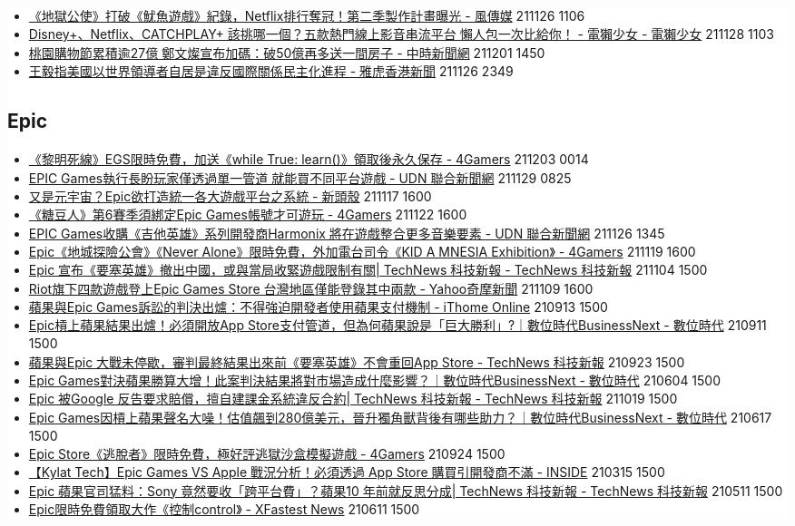 - [《地獄公使》打破《魷魚遊戲》紀錄，Netflix排行奪冠！第二季製作計畫曝光 - 風傳媒](https://www.storm.mg/lifestyle/4067644 "《地獄公使》打破《魷魚遊戲》紀錄，Netflix排行奪冠！第二季製作計畫曝光 - 風傳媒") 211126 1106
- [Disney+、Netflix、CATCHPLAY+ 該挑哪一個？五款熱門線上影音串流平台 懶人包一次比給你！ - 電獺少女 - 電獺少女](https://agirls.aotter.net/post/60002 "Disney+、Netflix、CATCHPLAY+ 該挑哪一個？五款熱門線上影音串流平台 懶人包一次比給你！ - 電獺少女 - 電獺少女") 211128 1103
- [桃園購物節累積逾27億 鄭文燦宣布加碼：破50億再多送一間房子 - 中時新聞網](https://www.chinatimes.com/realtimenews/20211201003305-260405 "桃園購物節累積逾27億 鄭文燦宣布加碼：破50億再多送一間房子 - 中時新聞網") 211201 1450
- [王毅指美國以世界領導者自居是違反國際關係民主化進程 - 雅虎香港新聞](https://hk.news.yahoo.com/%E7%8E%8B%E6%AF%85%E6%8C%87%E7%BE%8E%E5%9C%8B%E4%BB%A5%E4%B8%96%E7%95%8C%E9%A0%98%E5%B0%8E%E8%80%85%E8%87%AA%E5%B1%85%E6%98%AF%E9%81%95%E5%8F%8D%E5%9C%8B%E9%9A%9B%E9%97%9C%E4%BF%82%E6%B0%91%E4%B8%BB%E5%8C%96%E9%80%B2%E7%A8%8B-154930934.html "王毅指美國以世界領導者自居是違反國際關係民主化進程 - 雅虎香港新聞") 211126 2349

## Epic


- [《黎明死線》EGS限時免費，加送《while True: learn()》領取後永久保存 - 4Gamers](https://www.4gamers.com.tw/news/detail/51085/dead-by-daylight-is-free-to-claim-on-epic-games-store-this-week "《黎明死線》EGS限時免費，加送《while True: learn()》領取後永久保存 - 4Gamers") 211203 0014
- [EPIC Games執行長盼玩家僅透過單一管道 就能買不同平台遊戲 - UDN 聯合新聞網](https://udn.com/news/story/7087/5923348 "EPIC Games執行長盼玩家僅透過單一管道 就能買不同平台遊戲 - UDN 聯合新聞網") 211129 0825
- [又是元宇宙？Epic欲打造統一各大遊戲平台之系統 - 新頭殼](https://newtalk.tw/news/view/2021-11-17/667975 "又是元宇宙？Epic欲打造統一各大遊戲平台之系統 - 新頭殼") 211117 1600
- [《糖豆人》第6賽季須綁定Epic Games帳號才可遊玩 - 4Gamers](https://www.4gamers.com.tw/news/detail/50932/fall-guys-will-be-required-to-link-an-epic-games-account "《糖豆人》第6賽季須綁定Epic Games帳號才可遊玩 - 4Gamers") 211122 1600
- [EPIC Games收購《吉他英雄》系列開發商Harmonix 將在遊戲整合更多音樂要素 - UDN 聯合新聞網](https://udn.com/news/story/10222/5917367 "EPIC Games收購《吉他英雄》系列開發商Harmonix 將在遊戲整合更多音樂要素 - UDN 聯合新聞網") 211126 1345
- [Epic《地城探險公會》《Never Alone》限時免費，外加電台司令《KID A MNESIA Exhibition》 - 4Gamers](https://www.4gamers.com.tw/news/detail/50903/epic-games-giving-away-3-games-this-week-including-never-alone "Epic《地城探險公會》《Never Alone》限時免費，外加電台司令《KID A MNESIA Exhibition》 - 4Gamers") 211119 1600
- [Epic 宣布《要塞英雄》撤出中國，或與當局收緊遊戲限制有關| TechNews 科技新報 - TechNews 科技新報](https://technews.tw/2021/11/04/fortnite-withdraw-from-china/ "Epic 宣布《要塞英雄》撤出中國，或與當局收緊遊戲限制有關| TechNews 科技新報 - TechNews 科技新報") 211104 1500
- [Riot旗下四款遊戲登上Epic Games Store 台灣地區僅能登錄其中兩款 - Yahoo奇摩新聞](https://tw.news.yahoo.com/riot%E6%97%97%E4%B8%8B%E5%9B%9B%E6%AC%BE%E9%81%8A%E6%88%B2%E7%99%BB%E4%B8%8Aepic-games-store-%E5%8F%B0%E7%81%A3%E5%9C%B0%E5%8D%80%E5%83%85%E8%83%BD%E7%99%BB%E9%8C%84%E5%85%B6%E4%B8%AD%E5%85%A9%E6%AC%BE-091816488.html "Riot旗下四款遊戲登上Epic Games Store 台灣地區僅能登錄其中兩款 - Yahoo奇摩新聞") 211109 1600
- [蘋果與Epic Games訴訟的判決出爐：不得強迫開發者使用蘋果支付機制 - iThome Online](https://www.ithome.com.tw/news/146681 "蘋果與Epic Games訴訟的判決出爐：不得強迫開發者使用蘋果支付機制 - iThome Online") 210913 1500
- [Epic槓上蘋果結果出爐！必須開放App Store支付管道，但為何蘋果說是「巨大勝利」?｜數位時代BusinessNext - 數位時代](https://www.bnext.com.tw/article/62795/epic-games-vs-apple "Epic槓上蘋果結果出爐！必須開放App Store支付管道，但為何蘋果說是「巨大勝利」?｜數位時代BusinessNext - 數位時代") 210911 1500
- [蘋果與Epic 大戰未停歇，審判最終結果出來前《要塞英雄》不會重回App Store - TechNews 科技新報](https://technews.tw/2021/09/23/apple-epic-games/ "蘋果與Epic 大戰未停歇，審判最終結果出來前《要塞英雄》不會重回App Store - TechNews 科技新報") 210923 1500
- [Epic Games對決蘋果勝算大增！此案判決結果將對市場造成什麼影響？｜數位時代BusinessNext - 數位時代](https://www.bnext.com.tw/article/63230/epic-games-vs-apple-2021 "Epic Games對決蘋果勝算大增！此案判決結果將對市場造成什麼影響？｜數位時代BusinessNext - 數位時代") 210604 1500
- [Epic 被Google 反告要求賠償，擅自建課金系統違反合約| TechNews 科技新報 - TechNews 科技新報](https://technews.tw/2021/10/19/google-files-a-counterclaim-in-epic-games-lawsuit/ "Epic 被Google 反告要求賠償，擅自建課金系統違反合約| TechNews 科技新報 - TechNews 科技新報") 211019 1500
- [Epic Games因槓上蘋果聲名大噪！估值飆到280億美元，晉升獨角獸背後有哪些助力？｜數位時代BusinessNext - 數位時代](https://www.bnext.com.tw/article/63416/epic-games "Epic Games因槓上蘋果聲名大噪！估值飆到280億美元，晉升獨角獸背後有哪些助力？｜數位時代BusinessNext - 數位時代") 210617 1500
- [Epic Store《逃脫者》限時免費，極好評逃獄沙盒模擬遊戲 - 4Gamers](https://www.4gamers.com.tw/news/detail/50093/the-escapists-is-free-to-claim-on-epic-games-store-again "Epic Store《逃脫者》限時免費，極好評逃獄沙盒模擬遊戲 - 4Gamers") 210924 1500
- [【Kylat Tech】Epic Games VS Apple 戰況分析！必須透過 App Store 購買引開發商不滿 - INSIDE](https://www.inside.com.tw/article/22858-epic-vs-apple "【Kylat Tech】Epic Games VS Apple 戰況分析！必須透過 App Store 購買引開發商不滿 - INSIDE") 210315 1500
- [Epic 蘋果官司猛料：Sony 竟然要收「跨平台費」？蘋果10 年前就反思分成| TechNews 科技新報 - TechNews 科技新報](https://technews.tw/2021/05/11/epic-apple-sony-cross-platform-fee/ "Epic 蘋果官司猛料：Sony 竟然要收「跨平台費」？蘋果10 年前就反思分成| TechNews 科技新報 - TechNews 科技新報") 210511 1500
- [Epic限時免費領取大作《控制control》 - XFastest News](https://news.xfastest.com/epic-games/96277/epic%E9%99%90%E6%99%82%E5%85%8D%E8%B2%BB%E9%A0%98%E5%8F%96%E5%A4%A7%E4%BD%9C%E3%80%8A%E6%8E%A7%E5%88%B6-control%E3%80%8B/ "Epic限時免費領取大作《控制control》 - XFastest News") 210611 1500